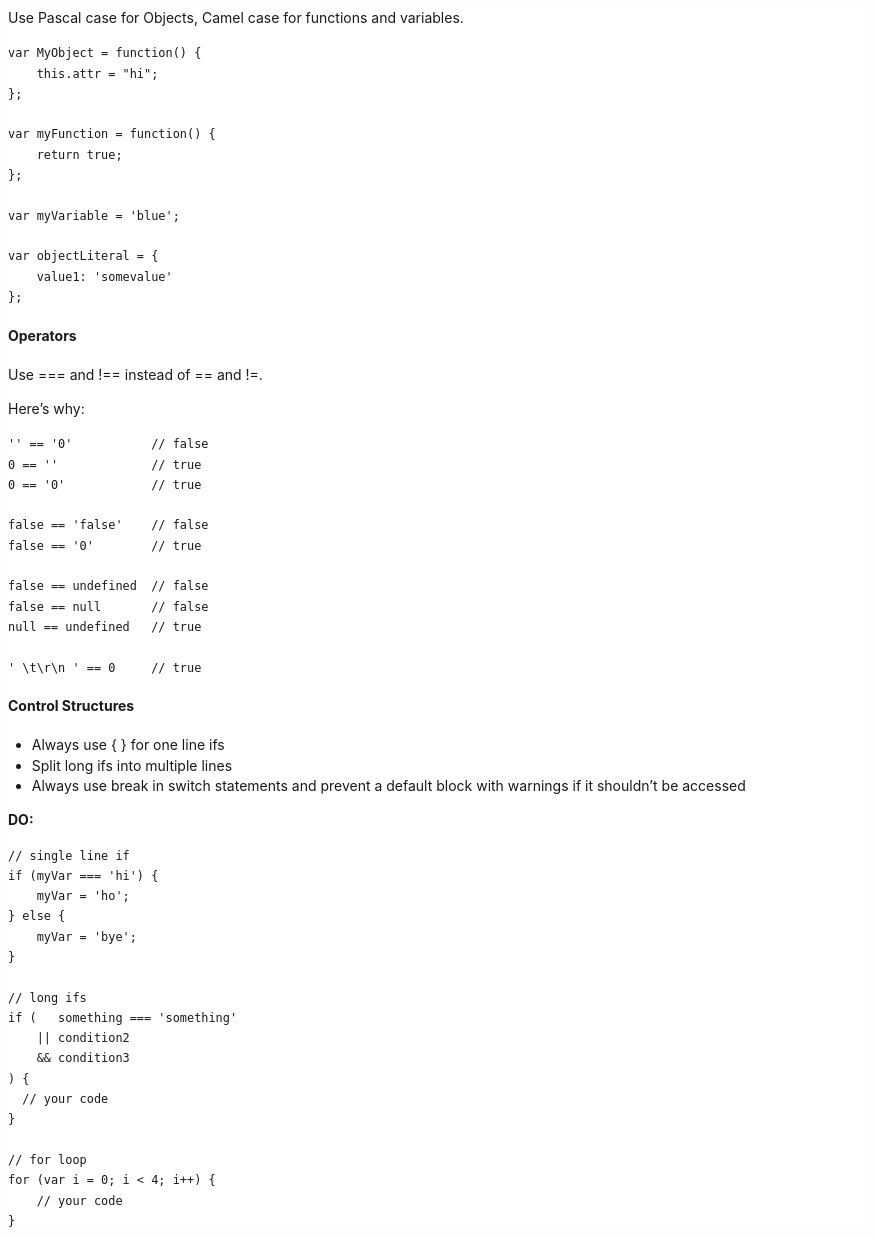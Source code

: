Use Pascal case for Objects, Camel case for functions and variables.

```
var MyObject = function() {
    this.attr = "hi";
};

var myFunction = function() {
    return true;
};

var myVariable = 'blue';

var objectLiteral = {
    value1: 'somevalue'
};
```

#### Operators

Use === and !== instead of == and !=.

Here’s why:

```
'' == '0'           // false
0 == ''             // true
0 == '0'            // true

false == 'false'    // false
false == '0'        // true

false == undefined  // false
false == null       // false
null == undefined   // true

' \t\r\n ' == 0     // true
```

#### Control Structures

* Always use { } for one line ifs
* Split long ifs into multiple lines
* Always use break in switch statements and prevent a default block with warnings if it shouldn’t be accessed

**DO:**
```
// single line if
if (myVar === 'hi') {
    myVar = 'ho';
} else {
    myVar = 'bye';
}

// long ifs
if (   something === 'something'
    || condition2
    && condition3
) {
  // your code
}

// for loop
for (var i = 0; i < 4; i++) {
    // your code
}
```